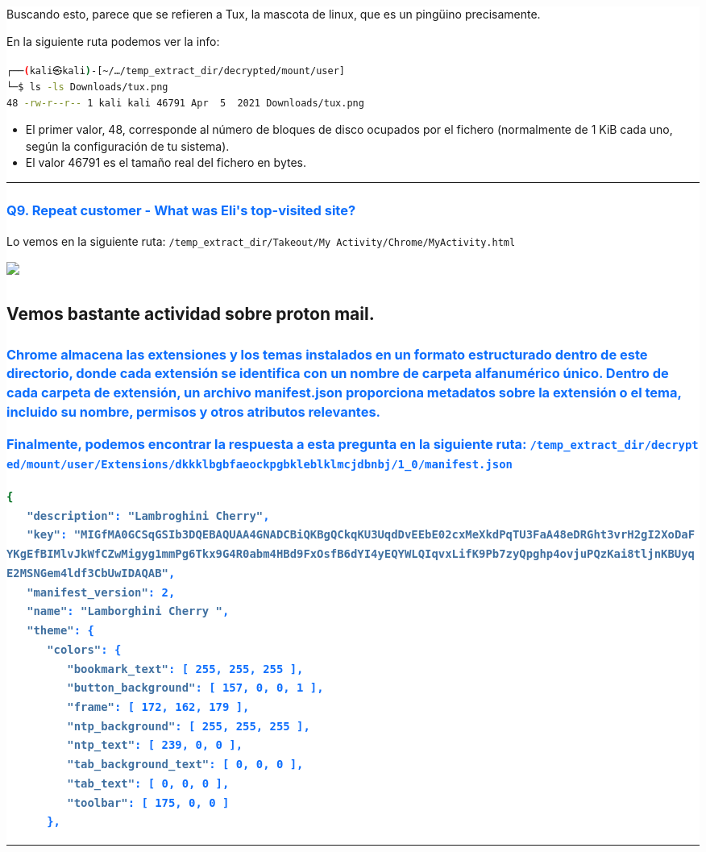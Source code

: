 Buscando esto, parece que se refieren a Tux, la mascota de linux, que es un pingüino precisamente. 

En la siguiente ruta podemos ver la info: 

```bash 
┌──(kali㉿kali)-[~/…/temp_extract_dir/decrypted/mount/user]
└─$ ls -ls Downloads/tux.png
48 -rw-r--r-- 1 kali kali 46791 Apr  5  2021 Downloads/tux.png
```

- El primer valor, 48, corresponde al número de bloques de disco ocupados por el fichero (normalmente de 1 KiB cada uno, según la configuración de tu sistema).
- El valor 46791 es el tamaño real del fichero en bytes.

----

<h3 style="color: #0d6efd;">Q9. Repeat customer - What was Eli's top-visited site? </h3>

Lo vemos en la siguiente ruta: `/temp_extract_dir/Takeout/My Activity/Chrome/MyActivity.html`

![](../assets/images/cyber-chros/3.png)

Vemos bastante actividad sobre proton mail. 
---

<h3 style="color: #0d6efd;"Q10 Vroom Vroom, What is the name of the car-related theme? </h3>

Chrome almacena las extensiones y los temas instalados en un formato estructurado dentro de este directorio, donde cada extensión se identifica con un nombre de carpeta alfanumérico único. Dentro de cada carpeta de extensión, un archivo manifest.json proporciona metadatos sobre la extensión o el tema, incluido su nombre, permisos y otros atributos relevantes.

Finalmente, podemos encontrar la respuesta a esta pregunta en la siguiente ruta: `/temp_extract_dir/decrypted/mount/user/Extensions/dkkklbgbfaeockpgbkleblklmcjdbnbj/1_0/manifest.json`

```bash 
{
   "description": "Lambroghini Cherry",
   "key": "MIGfMA0GCSqGSIb3DQEBAQUAA4GNADCBiQKBgQCkqKU3UqdDvEEbE02cxMeXkdPqTU3FaA48eDRGht3vrH2gI2XoDaFYKgEfBIMlvJkWfCZwMigyg1mmPg6Tkx9G4R0abm4HBd9FxOsfB6dYI4yEQYWLQIqvxLifK9Pb7zyQpghp4ovjuPQzKai8tljnKBUyqE2MSNGem4ldf3CbUwIDAQAB",
   "manifest_version": 2,
   "name": "Lamborghini Cherry ",
   "theme": {
      "colors": {
         "bookmark_text": [ 255, 255, 255 ],
         "button_background": [ 157, 0, 0, 1 ],
         "frame": [ 172, 162, 179 ],
         "ntp_background": [ 255, 255, 255 ],
         "ntp_text": [ 239, 0, 0 ],
         "tab_background_text": [ 0, 0, 0 ],
         "tab_text": [ 0, 0, 0 ],
         "toolbar": [ 175, 0, 0 ]
      },
```

----
